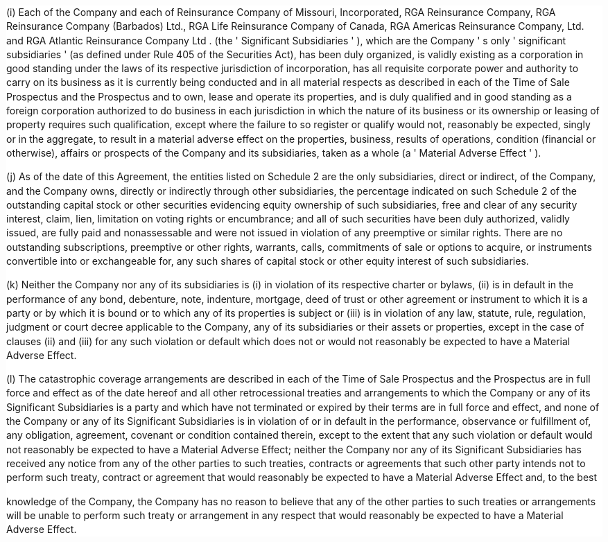 (i) Each of the Company and each of Reinsurance Company of Missouri, Incorporated, RGA Reinsurance Company, RGA Reinsurance Company (Barbados) Ltd., RGA Life Reinsurance Company of Canada, RGA Americas Reinsurance Company, Ltd. and RGA Atlantic Reinsurance Company Ltd . (the ' Significant Subsidiaries ' ), which are the Company ' s only ' significant subsidiaries ' (as defined under Rule 405 of the Securities Act), has been duly organized, is validly existing as a corporation in good standing under the laws of its respective jurisdiction of incorporation, has all requisite corporate power and authority to carry on its business as it is currently being conducted and in all material respects as described in each of the Time of Sale Prospectus and the Prospectus and to own, lease and operate its properties, and is duly qualified and in good standing as a foreign corporation authorized to do business in each jurisdiction in which the nature of its business or its ownership or leasing of property requires such qualification, except where the failure to so register or qualify would not, reasonably be expected, singly or in the aggregate, to result in a material adverse effect on the properties, business, results of operations, condition (financial or otherwise), affairs or prospects of the Company and its subsidiaries, taken as a whole (a ' Material Adverse Effect ' ).

(j) As of the date of this Agreement, the entities listed on Schedule 2 are the only subsidiaries, direct or indirect, of the Company, and the Company owns, directly or indirectly through other subsidiaries, the percentage indicated on such Schedule 2 of the outstanding capital stock or other securities evidencing equity ownership of such subsidiaries, free and clear of any security interest, claim, lien, limitation on voting rights or encumbrance; and all of such securities have been duly authorized, validly issued, are fully paid and nonassessable and were not issued in violation of any preemptive or similar rights. There are no outstanding subscriptions, preemptive or other rights, warrants, calls, commitments of sale or options to acquire, or instruments convertible into or exchangeable for, any such shares of capital stock or other equity interest of such subsidiaries.

(k) Neither the Company nor any of its subsidiaries is (i) in violation of its respective charter or bylaws, (ii) is in default in the performance of any bond, debenture, note, indenture, mortgage, deed of trust or other agreement or instrument to which it is a party or by which it is bound or to which any of its properties is subject or (iii) is in violation of any law, statute, rule, regulation, judgment or court decree applicable to the Company, any of its subsidiaries or their assets or properties, except in the case of clauses (ii) and (iii) for any such violation or default which does not or would not reasonably be expected to have a Material Adverse Effect.

(l) The catastrophic coverage arrangements are described in each of the Time of Sale Prospectus and the Prospectus are in full force and effect as of the date hereof and all other retrocessional treaties and arrangements to which the Company or any of its Significant Subsidiaries is a party and which have not terminated or expired by their terms are in full force and effect, and none of the Company or any of its Significant Subsidiaries is in violation of or in default in the performance, observance or fulfillment of, any obligation, agreement, covenant or condition contained therein, except to the extent that any such violation or default would not reasonably be expected to have a Material Adverse Effect; neither the Company nor any of its Significant Subsidiaries has received any notice from any of the other parties to such treaties, contracts or agreements that such other party intends not to perform such treaty, contract or agreement that would reasonably be expected to have a Material Adverse Effect and, to the best

knowledge of the Company, the Company has no reason to believe that any of the other parties to such treaties or arrangements will be unable to perform such treaty or arrangement in any respect that would reasonably be expected to have a Material Adverse Effect.
